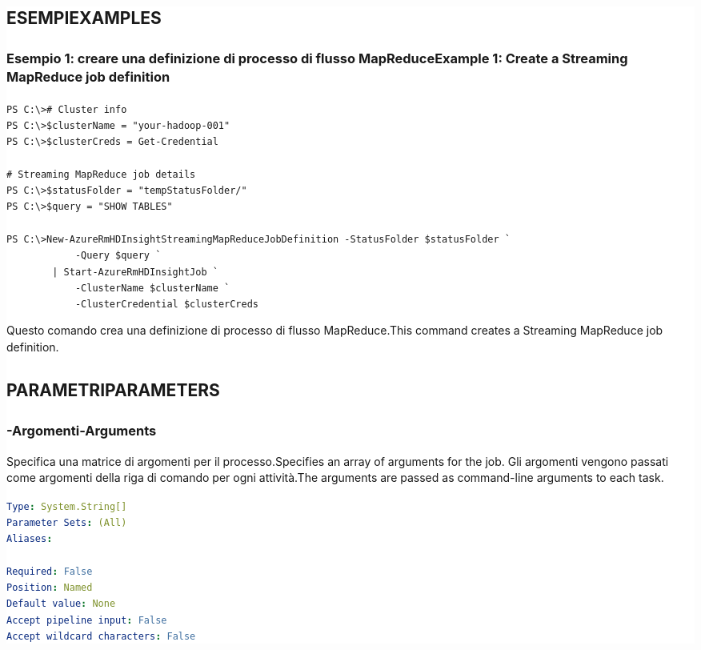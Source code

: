 ## <span data-ttu-id="04f0c-107">ESEMPI</span><span class="sxs-lookup"><span data-stu-id="04f0c-107">EXAMPLES</span></span>

### <span data-ttu-id="04f0c-108">Esempio 1: creare una definizione di processo di flusso MapReduce</span><span class="sxs-lookup"><span data-stu-id="04f0c-108">Example 1: Create a Streaming MapReduce job definition</span></span>
```
PS C:\># Cluster info
PS C:\>$clusterName = "your-hadoop-001"
PS C:\>$clusterCreds = Get-Credential

# Streaming MapReduce job details
PS C:\>$statusFolder = "tempStatusFolder/"
PS C:\>$query = "SHOW TABLES"

PS C:\>New-AzureRmHDInsightStreamingMapReduceJobDefinition -StatusFolder $statusFolder `
            -Query $query `
        | Start-AzureRmHDInsightJob `
            -ClusterName $clusterName `
            -ClusterCredential $clusterCreds
```

<span data-ttu-id="04f0c-109">Questo comando crea una definizione di processo di flusso MapReduce.</span><span class="sxs-lookup"><span data-stu-id="04f0c-109">This command creates a Streaming MapReduce job definition.</span></span>

## <span data-ttu-id="04f0c-110">PARAMETRI</span><span class="sxs-lookup"><span data-stu-id="04f0c-110">PARAMETERS</span></span>

### <span data-ttu-id="04f0c-111">-Argomenti</span><span class="sxs-lookup"><span data-stu-id="04f0c-111">-Arguments</span></span>
<span data-ttu-id="04f0c-112">Specifica una matrice di argomenti per il processo.</span><span class="sxs-lookup"><span data-stu-id="04f0c-112">Specifies an array of arguments for the job.</span></span>
<span data-ttu-id="04f0c-113">Gli argomenti vengono passati come argomenti della riga di comando per ogni attività.</span><span class="sxs-lookup"><span data-stu-id="04f0c-113">The arguments are passed as command-line arguments to each task.</span></span>

```yaml
Type: System.String[]
Parameter Sets: (All)
Aliases:

Required: False
Position: Named
Default value: None
Accept pipeline input: False
Accept wildcard characters: False
```
